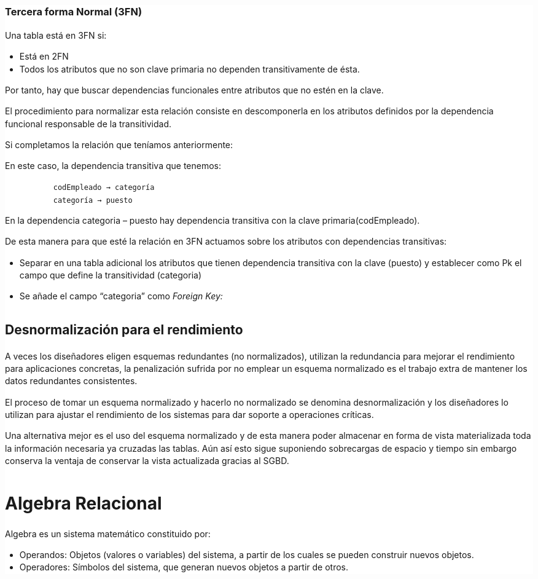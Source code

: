 
### **Tercera forma Normal (3FN)**

Una tabla está en 3FN si:

- Está en 2FN
- Todos los atributos que no son clave primaria no dependen transitivamente de ésta.

Por tanto, hay que buscar dependencias funcionales entre atributos que no estén en la clave.

El procedimiento para normalizar esta relación consiste en descomponerla en los atributos definidos por la dependencia funcional responsable de la transitividad.

Si completamos la relación que teníamos anteriormente:


En este caso, la dependencia transitiva que tenemos:

```
           codEmpleado → categoría
           categoría → puesto
```

En la dependencia categoria – puesto hay dependencia transitiva con la clave primaria(codEmpleado).

De esta manera para que esté la relación en 3FN actuamos sobre los atributos con dependencias transitivas:

- Separar en una tabla adicional los atributos que tienen dependencia transitiva con la clave (puesto) y establecer como Pk el campo que define la transitividad (categoria)


- Se añade el campo “categoria” como *Foreign Key:*


## Desnormalización para el rendimiento

A veces los diseñadores eligen esquemas redundantes (no normalizados), utilizan la redundancia para mejorar el rendimiento para aplicaciones concretas, la penalización sufrida por no emplear un esquema normalizado es el trabajo extra de mantener los datos redundantes consistentes. 

El proceso de tomar un esquema normalizado y hacerlo no normalizado se denomina desnormalización y los diseñadores lo utilizan para ajustar el rendimiento de los sistemas para dar soporte a operaciones críticas. 

Una alternativa mejor es el uso del esquema normalizado y de esta manera poder almacenar en forma de vista materializada toda la información necesaria ya cruzadas las tablas. Aún así esto sigue suponiendo sobrecargas de espacio y tiempo sin embargo conserva la ventaja de conservar la vista actualizada gracias al SGBD. 

# Algebra Relacional

Algebra es un sistema matemático constituido por:

- Operandos: Objetos (valores o variables) del sistema, a partir de los cuales se pueden construir nuevos objetos.
- Operadores: Símbolos del sistema, que generan nuevos objetos a partir de otros.
